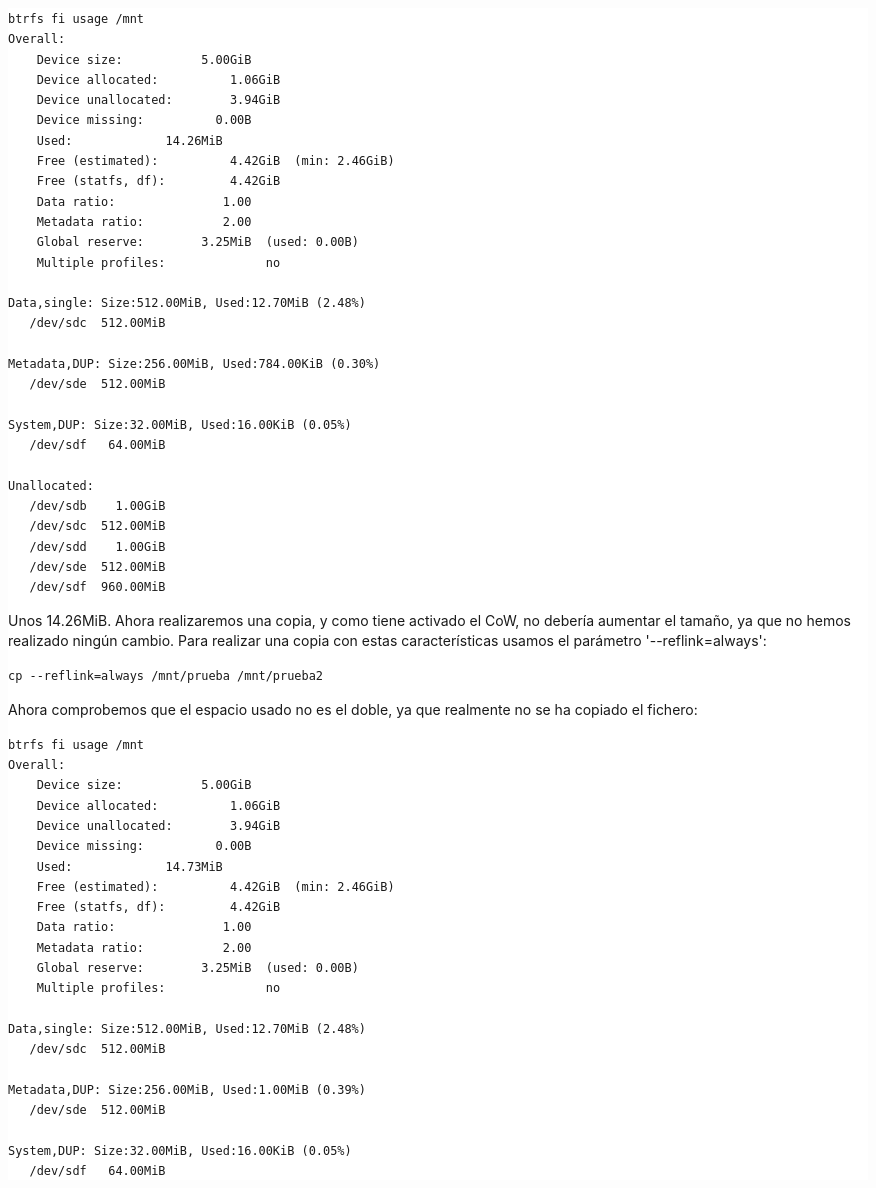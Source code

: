 ```
btrfs fi usage /mnt
Overall:
    Device size:           5.00GiB
    Device allocated:          1.06GiB
    Device unallocated:        3.94GiB
    Device missing:          0.00B
    Used:             14.26MiB
    Free (estimated):          4.42GiB  (min: 2.46GiB)
    Free (statfs, df):         4.42GiB
    Data ratio:               1.00
    Metadata ratio:           2.00
    Global reserve:        3.25MiB  (used: 0.00B)
    Multiple profiles:              no

Data,single: Size:512.00MiB, Used:12.70MiB (2.48%)
   /dev/sdc  512.00MiB

Metadata,DUP: Size:256.00MiB, Used:784.00KiB (0.30%)
   /dev/sde  512.00MiB

System,DUP: Size:32.00MiB, Used:16.00KiB (0.05%)
   /dev/sdf   64.00MiB

Unallocated:
   /dev/sdb    1.00GiB
   /dev/sdc  512.00MiB
   /dev/sdd    1.00GiB
   /dev/sde  512.00MiB
   /dev/sdf  960.00MiB
```

Unos 14.26MiB. Ahora realizaremos una copia, y como tiene activado el CoW, no debería aumentar el tamaño, ya que no hemos realizado ningún cambio. Para realizar una copia con estas características usamos el parámetro '--reflink=always':

```
cp --reflink=always /mnt/prueba /mnt/prueba2
```

Ahora comprobemos que el espacio usado no es el doble, ya que realmente no se ha copiado el fichero:

```
btrfs fi usage /mnt
Overall:
    Device size:           5.00GiB
    Device allocated:          1.06GiB
    Device unallocated:        3.94GiB
    Device missing:          0.00B
    Used:             14.73MiB
    Free (estimated):          4.42GiB  (min: 2.46GiB)
    Free (statfs, df):         4.42GiB
    Data ratio:               1.00
    Metadata ratio:           2.00
    Global reserve:        3.25MiB  (used: 0.00B)
    Multiple profiles:              no

Data,single: Size:512.00MiB, Used:12.70MiB (2.48%)
   /dev/sdc  512.00MiB

Metadata,DUP: Size:256.00MiB, Used:1.00MiB (0.39%)
   /dev/sde  512.00MiB

System,DUP: Size:32.00MiB, Used:16.00KiB (0.05%)
   /dev/sdf   64.00MiB
```